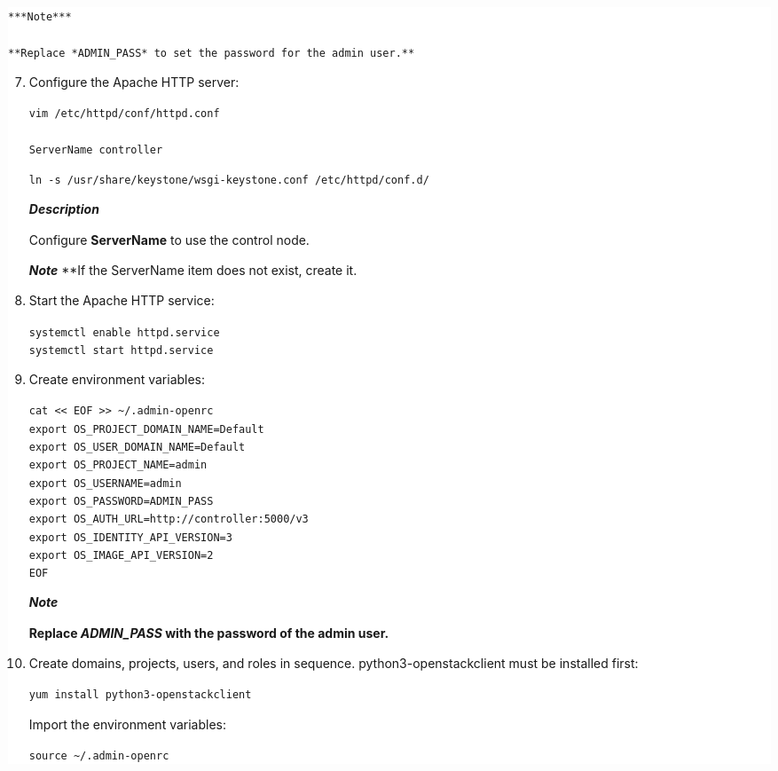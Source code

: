     ***Note***

    **Replace *ADMIN_PASS* to set the password for the admin user.**

7. Configure the Apache HTTP server:

    ```shell
    vim /etc/httpd/conf/httpd.conf

    ServerName controller
    ```

    ```shell
    ln -s /usr/share/keystone/wsgi-keystone.conf /etc/httpd/conf.d/
    ```

    ***Description***

    Configure **ServerName** to use the control node.

    ***Note***
    **If the ServerName item does not exist, create it.

8. Start the Apache HTTP service:

    ```shell
    systemctl enable httpd.service
    systemctl start httpd.service
    ```

9. Create environment variables:

    ```shell
    cat << EOF >> ~/.admin-openrc
    export OS_PROJECT_DOMAIN_NAME=Default
    export OS_USER_DOMAIN_NAME=Default
    export OS_PROJECT_NAME=admin
    export OS_USERNAME=admin
    export OS_PASSWORD=ADMIN_PASS
    export OS_AUTH_URL=http://controller:5000/v3
    export OS_IDENTITY_API_VERSION=3
    export OS_IMAGE_API_VERSION=2
    EOF
    ```

    ***Note***

    **Replace *ADMIN_PASS* with the password of the admin user.**

10. Create domains, projects, users, and roles in sequence. python3-openstackclient must be installed first:

    ```shell
    yum install python3-openstackclient
    ```

    Import the environment variables:

    ```shell
    source ~/.admin-openrc
    ```
